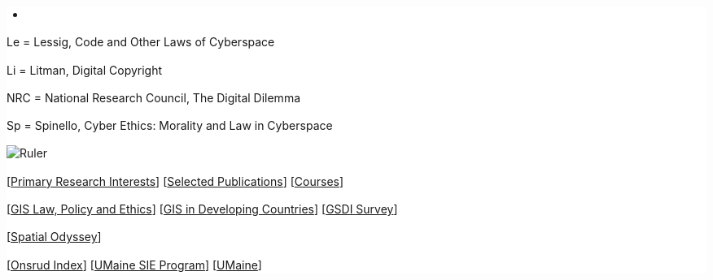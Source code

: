

* 

Le = Lessig, Code and Other Laws of Cyberspace

Li = Litman, Digital Copyright

NRC = National Research Council, The Digital Dilemma

Sp = Spinello, Cyber Ethics: Morality and Law in Cyberspace



![Ruler](../../../images/Rulers/SIE_HR615.gif)





[[Primary Research Interests](../../research.htm)] [[Selected
Publications](../../pubs.htm)] [[Courses](../../courses.htm)]

[[GIS Law, Policy and Ethics](../../GISlaw.htm)] [[GIS in Developing
Countries](../../emergingeconomies.html)] [[GSDI Survey](../../GSDI.htm)]

[[Spatial Odyssey](http://wwwsgi.ursus.maine.edu/gisweb/home.html)]

[[Onsrud Index](../../)] [[UMaine SIE Program](../../../)]
[[UMaine](http://www.umaine.edu)]

